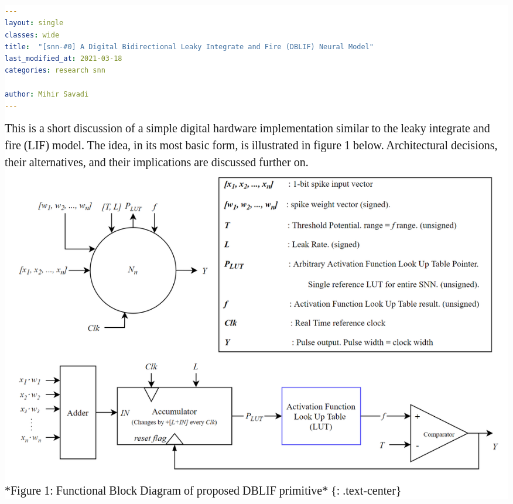 ```yaml
---
layout: single
classes: wide
title:  "[snn-#0] A Digital Bidirectional Leaky Integrate and Fire (DBLIF) Neural Model"
last_modified_at: 2021-03-18
categories: research snn

author: Mihir Savadi
---
```


<div markdown="1" style="font-size:20px; font-family: Times New Roman">
This is a short discussion of a simple digital hardware implementation similar to the leaky integrate and 
fire (LIF) model. The idea, in its most basic form, is illustrated in figure 1 below. Architectural decisions, 
their alternatives, and their implications are discussed further on.

<div><center><img src="/assets/research/snn0-fig1.png"></center></div>
*Figure 1: Functional Block Diagram of proposed DBLIF primitive*
{: .text-center}
